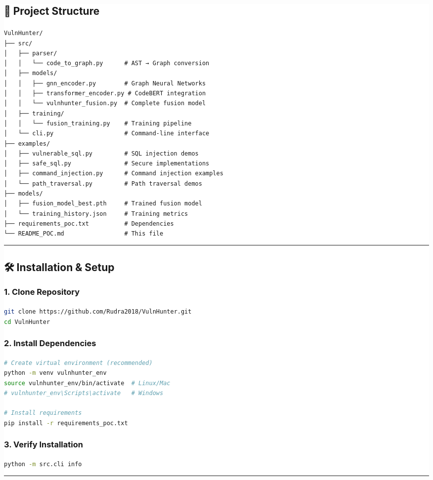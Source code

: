 ## 📁 **Project Structure**

```
VulnHunter/
├── src/
│   ├── parser/
│   │   └── code_to_graph.py      # AST → Graph conversion
│   ├── models/
│   │   ├── gnn_encoder.py        # Graph Neural Networks
│   │   ├── transformer_encoder.py # CodeBERT integration
│   │   └── vulnhunter_fusion.py  # Complete fusion model
│   ├── training/
│   │   └── fusion_training.py    # Training pipeline
│   └── cli.py                    # Command-line interface
├── examples/
│   ├── vulnerable_sql.py         # SQL injection demos
│   ├── safe_sql.py               # Secure implementations
│   ├── command_injection.py      # Command injection examples
│   └── path_traversal.py         # Path traversal demos
├── models/
│   ├── fusion_model_best.pth     # Trained fusion model
│   └── training_history.json     # Training metrics
├── requirements_poc.txt          # Dependencies
└── README_POC.md                 # This file
```

---

## 🛠️ **Installation & Setup**

### **1. Clone Repository**

```bash
git clone https://github.com/Rudra2018/VulnHunter.git
cd VulnHunter
```

### **2. Install Dependencies**

```bash
# Create virtual environment (recommended)
python -m venv vulnhunter_env
source vulnhunter_env/bin/activate  # Linux/Mac
# vulnhunter_env\Scripts\activate   # Windows

# Install requirements
pip install -r requirements_poc.txt
```

### **3. Verify Installation**

```bash
python -m src.cli info
```

---